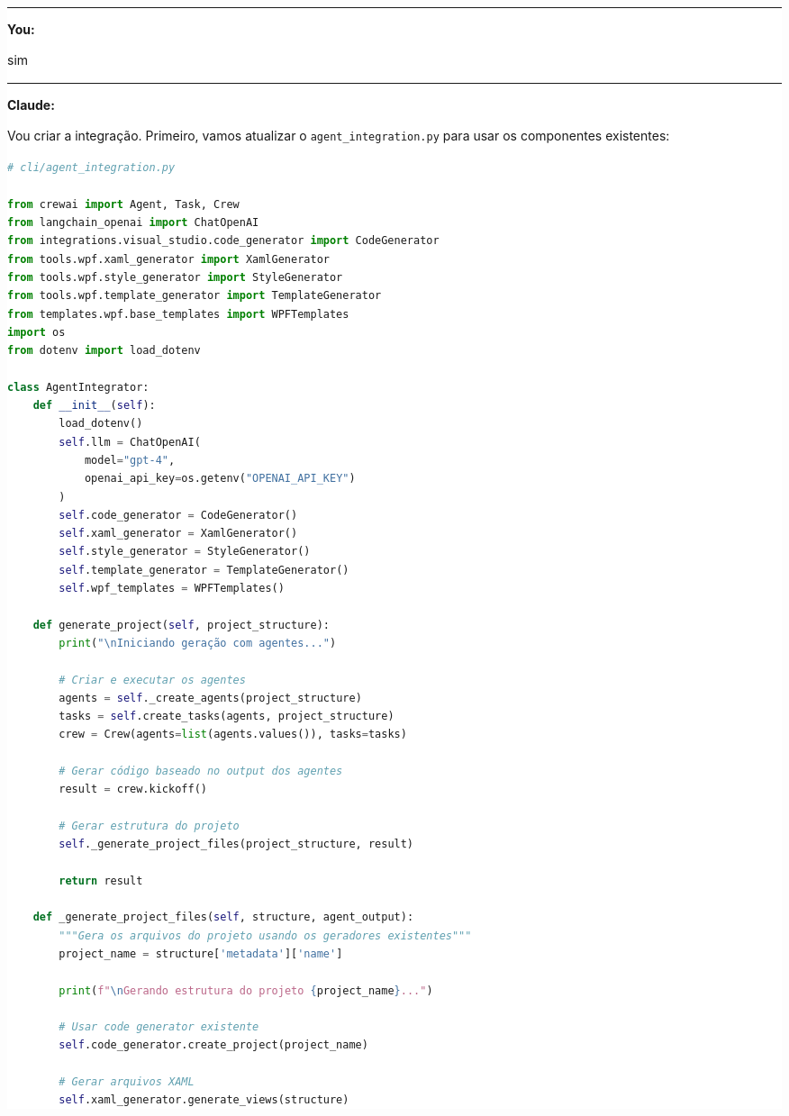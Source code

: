 * * *

**You:**

sim

* * *

**Claude:**

Vou criar a integração. Primeiro, vamos atualizar o `agent_integration.py` para usar os componentes existentes:

```python
# cli/agent_integration.py

from crewai import Agent, Task, Crew
from langchain_openai import ChatOpenAI
from integrations.visual_studio.code_generator import CodeGenerator
from tools.wpf.xaml_generator import XamlGenerator
from tools.wpf.style_generator import StyleGenerator
from tools.wpf.template_generator import TemplateGenerator
from templates.wpf.base_templates import WPFTemplates
import os
from dotenv import load_dotenv

class AgentIntegrator:
    def __init__(self):
        load_dotenv()
        self.llm = ChatOpenAI(
            model="gpt-4",
            openai_api_key=os.getenv("OPENAI_API_KEY")
        )
        self.code_generator = CodeGenerator()
        self.xaml_generator = XamlGenerator()
        self.style_generator = StyleGenerator()
        self.template_generator = TemplateGenerator()
        self.wpf_templates = WPFTemplates()

    def generate_project(self, project_structure):
        print("\nIniciando geração com agentes...")
        
        # Criar e executar os agentes
        agents = self._create_agents(project_structure)
        tasks = self.create_tasks(agents, project_structure)
        crew = Crew(agents=list(agents.values()), tasks=tasks)
        
        # Gerar código baseado no output dos agentes
        result = crew.kickoff()
        
        # Gerar estrutura do projeto
        self._generate_project_files(project_structure, result)
        
        return result

    def _generate_project_files(self, structure, agent_output):
        """Gera os arquivos do projeto usando os geradores existentes"""
        project_name = structure['metadata']['name']
        
        print(f"\nGerando estrutura do projeto {project_name}...")
        
        # Usar code generator existente
        self.code_generator.create_project(project_name)
        
        # Gerar arquivos XAML
        self.xaml_generator.generate_views(structure)
```